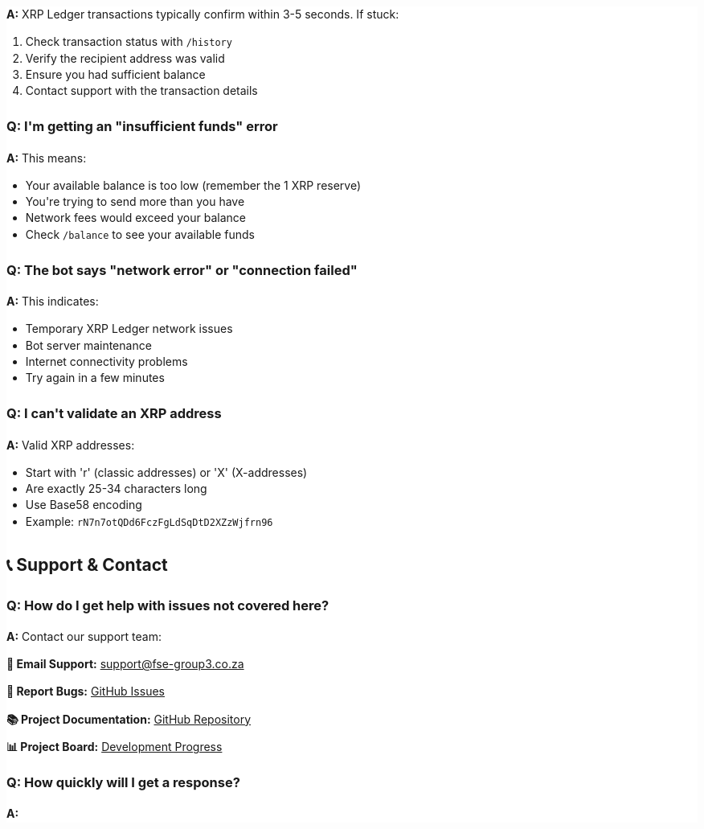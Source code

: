 **A:** XRP Ledger transactions typically confirm within 3-5 seconds. If stuck:

1. Check transaction status with `/history`
2. Verify the recipient address was valid
3. Ensure you had sufficient balance
4. Contact support with the transaction details

### Q: I'm getting an "insufficient funds" error

**A:** This means:

- Your available balance is too low (remember the 1 XRP reserve)
- You're trying to send more than you have
- Network fees would exceed your balance
- Check `/balance` to see your available funds

### Q: The bot says "network error" or "connection failed"

**A:** This indicates:

- Temporary XRP Ledger network issues
- Bot server maintenance
- Internet connectivity problems
- Try again in a few minutes

### Q: I can't validate an XRP address

**A:** Valid XRP addresses:

- Start with 'r' (classic addresses) or 'X' (X-addresses)
- Are exactly 25-34 characters long
- Use Base58 encoding
- Example: `rN7n7otQDd6FczFgLdSqDtD2XZzWjfrn96`

## 📞 Support & Contact

### Q: How do I get help with issues not covered here?

**A:** Contact our support team:

**📧 Email Support:**
<support@fse-group3.co.za>

**🐛 Report Bugs:**
[GitHub Issues](https://github.com/FSE-Class-Project/xrp-telegram-bot/issues)

**📚 Project Documentation:**
[GitHub Repository](https://github.com/FSE-Class-Project/xrp-telegram-bot)

**📊 Project Board:**
[Development Progress](https://github.com/orgs/FSE-Class-Project/projects/1/views/1)

### Q: How quickly will I get a response?

**A:**
